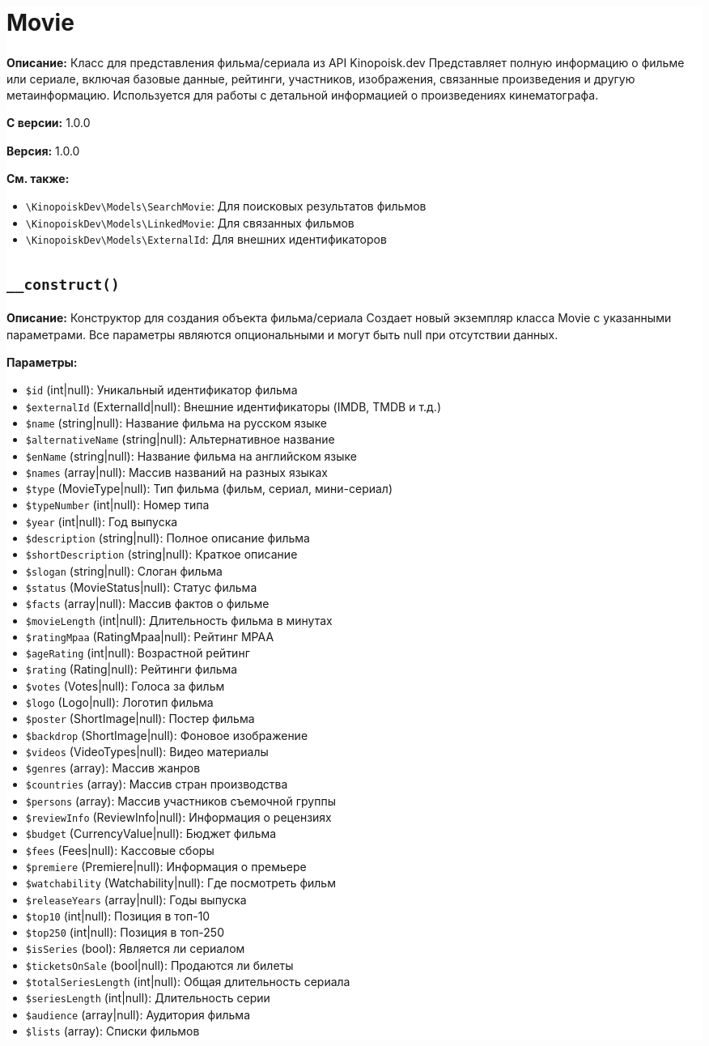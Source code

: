 # Movie

**Описание:** Класс для представления фильма/сериала из API Kinopoisk.dev
Представляет полную информацию о фильме или сериале, включая базовые данные,
рейтинги, участников, изображения, связанные произведения и другую метаинформацию.
Используется для работы с детальной информацией о произведениях кинематографа.

**С версии:** 1.0.0

**Версия:** 1.0.0

**См. также:**

* `\KinopoiskDev\Models\SearchMovie`: Для поисковых результатов фильмов
* `\KinopoiskDev\Models\LinkedMovie`: Для связанных фильмов
* `\KinopoiskDev\Models\ExternalId`: Для внешних идентификаторов

## `__construct()`

**Описание:** Конструктор для создания объекта фильма/сериала
Создает новый экземпляр класса Movie с указанными параметрами.
Все параметры являются опциональными и могут быть null при отсутствии данных.

**Параметры:**

* `$id` (int|null): Уникальный идентификатор фильма
* `$externalId` (ExternalId|null): Внешние идентификаторы (IMDB, TMDB и т.д.)
* `$name` (string|null): Название фильма на русском языке
* `$alternativeName` (string|null): Альтернативное название
* `$enName` (string|null): Название фильма на английском языке
* `$names` (array<Name>|null): Массив названий на разных языках
* `$type` (MovieType|null): Тип фильма (фильм, сериал, мини-сериал)
* `$typeNumber` (int|null): Номер типа
* `$year` (int|null): Год выпуска
* `$description` (string|null): Полное описание фильма
* `$shortDescription` (string|null): Краткое описание
* `$slogan` (string|null): Слоган фильма
* `$status` (MovieStatus|null): Статус фильма
* `$facts` (array<FactInMovie>|null): Массив фактов о фильме
* `$movieLength` (int|null): Длительность фильма в минутах
* `$ratingMpaa` (RatingMpaa|null): Рейтинг MPAA
* `$ageRating` (int|null): Возрастной рейтинг
* `$rating` (Rating|null): Рейтинги фильма
* `$votes` (Votes|null): Голоса за фильм
* `$logo` (Logo|null): Логотип фильма
* `$poster` (ShortImage|null): Постер фильма
* `$backdrop` (ShortImage|null): Фоновое изображение
* `$videos` (VideoTypes|null): Видео материалы
* `$genres` (array<ItemName>): Массив жанров
* `$countries` (array<ItemName>): Массив стран производства
* `$persons` (array<PersonInMovie>): Массив участников съемочной группы
* `$reviewInfo` (ReviewInfo|null): Информация о рецензиях
* `$budget` (CurrencyValue|null): Бюджет фильма
* `$fees` (Fees|null): Кассовые сборы
* `$premiere` (Premiere|null): Информация о премьере
* `$watchability` (Watchability|null): Где посмотреть фильм
* `$releaseYears` (array<int>|null): Годы выпуска
* `$top10` (int|null): Позиция в топ-10
* `$top250` (int|null): Позиция в топ-250
* `$isSeries` (bool): Является ли сериалом
* `$ticketsOnSale` (bool|null): Продаются ли билеты
* `$totalSeriesLength` (int|null): Общая длительность сериала
* `$seriesLength` (int|null): Длительность серии
* `$audience` (array<Audience>|null): Аудитория фильма
* `$lists` (array<Lists>): Списки фильмов